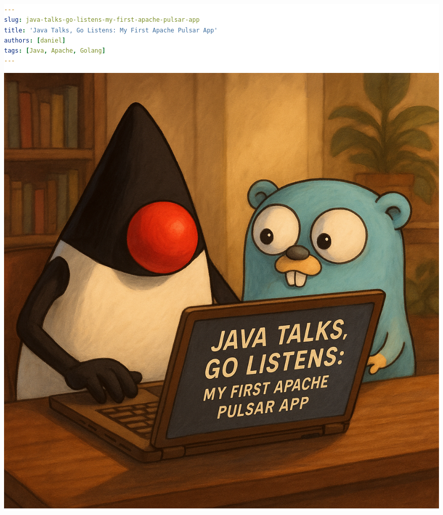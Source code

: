 ```yaml
---
slug: java-talks-go-listens-my-first-apache-pulsar-app
title: 'Java Talks, Go Listens: My First Apache Pulsar App'
authors: [daniel]
tags: [Java, Apache, Golang]
---
```


![java-pulsar-golang-banner](./img/java-go-pulsar.png)
